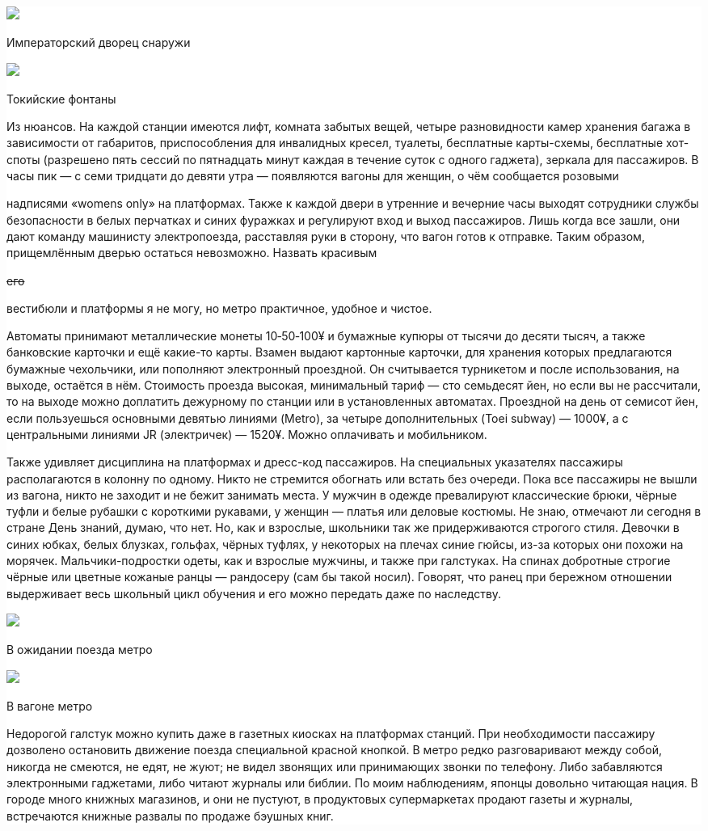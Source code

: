 ![](https://assets.discours.io/unsafe/900x/production/image/86427540-a54c-11e8-bfc7-9b5979ddfe3f.jpeg)

Императорский дворец снаружи

![](https://assets.discours.io/unsafe/900x/production/image/8744f120-a54c-11e8-bfc7-9b5979ddfe3f.jpeg)

Токийские фонтаны

Из нюансов. На каждой станции имеются лифт, комната забытых вещей, четыре разновидности камер хранения багажа в зависимости от габаритов, приспособления для инвалидных кресел, туалеты, бесплатные карты-схемы, бесплатные хот-споты (разрешено пять сессий по пятнадцать минут каждая в течение суток с одного гаджета), зеркала для пассажиров. В часы пик — с семи тридцати до девяти утра — появляются вагоны для женщин, о чём сообщается розовыми

<s> </s>

надписями «womens only» на платформах. Также к каждой двери в утренние и вечерние часы выходят сотрудники службы безопасности в белых перчатках и синих фуражках и регулируют вход и выход пассажиров. Лишь когда все зашли, они дают команду машинисту электропоезда, расставляя руки в сторону, что вагон готов к отправке. Таким образом, прищемлённым дверью остаться невозможно. Назвать красивым 

<s>его</s>

вестибюли и платформы я не могу, но метро практичное, удобное и чистое.

Автоматы принимают металлические монеты 10‑50‑100¥ и бумажные купюры от тысячи до десяти тысяч, а также банковские карточки и ещё какие-то карты. Взамен выдают картонные карточки, для хранения которых предлагаются бумажные чехольчики, или пополняют электронный проездной. Он считывается турникетом и после использования, на выходе, остаётся в нём. Стоимость проезда высокая, минимальный тариф — сто семьдесят йен, но если вы не рассчитали, то на выходе можно доплатить дежурному по станции или в установленных автоматах. Проездной на день от семисот йен, если пользуешься основными девятью линиями (Metro), за четыре дополнительных (Toei subway) — 1000¥, а с центральными линиями JR (электричек) — 1520¥. Можно оплачивать и мобильником.

Также удивляет дисциплина на платформах и дресс-код пассажиров. На специальных указателях пассажиры располагаются в колонну по одному. Никто не стремится обогнать или встать без очереди. Пока все пассажиры не вышли из вагона, никто не заходит и не бежит занимать места. У мужчин в одежде превалируют классические брюки, чёрные туфли и белые рубашки с короткими рукавами, у женщин — платья или деловые костюмы. Не знаю, отмечают ли сегодня в стране День знаний, думаю, что нет. Но, как и взрослые, школьники так же придерживаются строгого стиля. Девочки в синих юбках, белых блузках, гольфах, чёрных туфлях, у некоторых на плечах синие гюйсы, из-за которых они похожи на морячек. Мальчики-подростки одеты, как и взрослые мужчины, и также при галстуках. На спинах добротные строгие чёрные или цветные кожаные ранцы — рандосеру (сам бы такой носил). Говорят, что ранец при бережном отношении выдерживает весь школьный цикл обучения и его можно передать даже по наследству.

![](https://assets.discours.io/unsafe/900x/production/image/887c1190-a54c-11e8-bfc7-9b5979ddfe3f.jpeg)

В ожидании поезда метро

![](https://assets.discours.io/unsafe/900x/production/image/892067e0-a54c-11e8-bfc7-9b5979ddfe3f.jpeg)

В вагоне метро

Недорогой галстук можно купить даже в газетных киосках на платформах станций. При необходимости пассажиру дозволено остановить движение поезда специальной красной кнопкой. В метро редко разговаривают между собой, никогда не смеются, не едят, не жуют; не видел звонящих или принимающих звонки по телефону. Либо забавляются электронными гаджетами, либо читают журналы или библии. По моим наблюдениям, японцы довольно читающая нация. В городе много книжных магазинов, и они не пустуют, в продуктовых супермаркетах продают газеты и журналы, встречаются книжные развалы по продаже бэушных книг.
